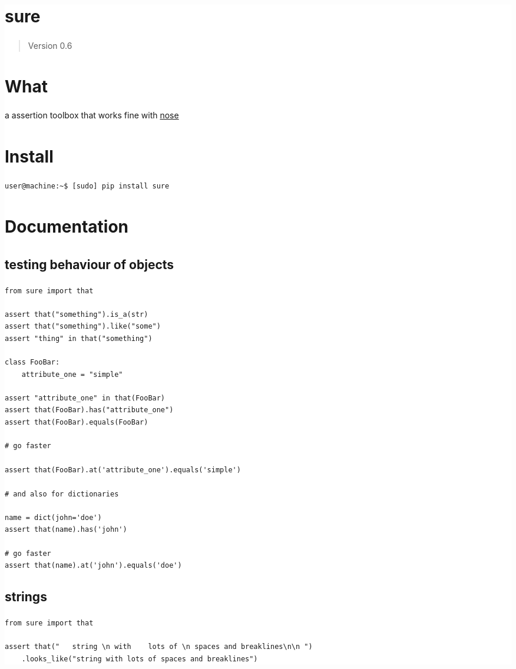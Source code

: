 # sure
> Version 0.6

# What

a assertion toolbox that works fine with [nose](http://code.google.com/p/python-nose/)

# Install

    user@machine:~$ [sudo] pip install sure

# Documentation

## testing behaviour of objects

    from sure import that

    assert that("something").is_a(str)
    assert that("something").like("some")
    assert "thing" in that("something")

    class FooBar:
        attribute_one = "simple"

    assert "attribute_one" in that(FooBar)
    assert that(FooBar).has("attribute_one")
    assert that(FooBar).equals(FooBar)

    # go faster

    assert that(FooBar).at('attribute_one').equals('simple')

    # and also for dictionaries

    name = dict(john='doe')
    assert that(name).has('john')

    # go faster
    assert that(name).at('john').equals('doe')

## strings

    from sure import that

    assert that("   string \n with    lots of \n spaces and breaklines\n\n ")
        .looks_like("string with lots of spaces and breaklines")
